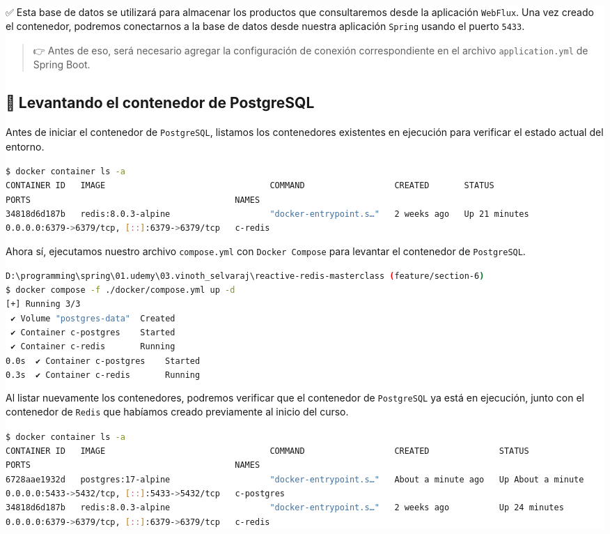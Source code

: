 ✅ Esta base de datos se utilizará para almacenar los productos que consultaremos desde la aplicación `WebFlux`.
Una vez creado el contenedor, podremos conectarnos a la base de datos desde nuestra aplicación `Spring` usando el
puerto `5433`.

> 👉 Antes de eso, será necesario agregar la configuración de conexión correspondiente en el archivo `application.yml`
> de Spring Boot.

## 🚀 Levantando el contenedor de PostgreSQL

Antes de iniciar el contenedor de `PostgreSQL`, listamos los contenedores existentes en ejecución para verificar
el estado actual del entorno.

````bash
$ docker container ls -a
CONTAINER ID   IMAGE                                 COMMAND                  CREATED       STATUS                        PORTS                                         NAMES
34818d6d187b   redis:8.0.3-alpine                    "docker-entrypoint.s…"   2 weeks ago   Up 21 minutes                 0.0.0.0:6379->6379/tcp, [::]:6379->6379/tcp   c-redis
````

Ahora sí, ejecutamos nuestro archivo `compose.yml` con `Docker Compose` para levantar el contenedor de `PostgreSQL`.

````bash
D:\programming\spring\01.udemy\03.vinoth_selvaraj\reactive-redis-masterclass (feature/section-6)
$ docker compose -f ./docker/compose.yml up -d                                                  
[+] Running 3/3                                                                                 
 ✔ Volume "postgres-data"  Created                                                              
 ✔ Container c-postgres    Started                                                              
 ✔ Container c-redis       Running                                                                                                                                                                                                                                                                  0.0s  ✔ Container c-postgres    Started                                                                                                                                                                                                       0.3s  ✔ Container c-redis       Running
````

Al listar nuevamente los contenedores, podremos verificar que el contenedor de `PostgreSQL` ya está en ejecución, junto
con el contenedor de `Redis` que habíamos creado previamente al inicio del curso.

````bash
$ docker container ls -a
CONTAINER ID   IMAGE                                 COMMAND                  CREATED              STATUS                        PORTS                                         NAMES
6728aae1932d   postgres:17-alpine                    "docker-entrypoint.s…"   About a minute ago   Up About a minute             0.0.0.0:5433->5432/tcp, [::]:5433->5432/tcp   c-postgres
34818d6d187b   redis:8.0.3-alpine                    "docker-entrypoint.s…"   2 weeks ago          Up 24 minutes                 0.0.0.0:6379->6379/tcp, [::]:6379->6379/tcp   c-redis 
````
